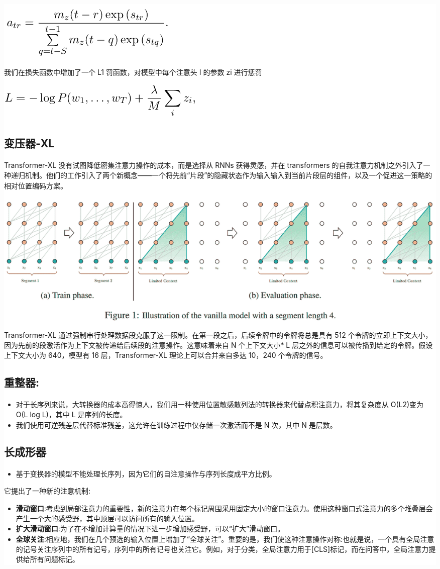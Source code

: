 ![](img/c1bb9c038ec07561dd7e76112d5fbabb.png)

我们在损失函数中增加了一个 L1 罚函数，对模型中每个注意头 I 的参数 zi 进行惩罚

![](img/f2a4b8be3309e2dd8dcb162c64fd8da6.png)

## 变压器-XL

Transformer-XL 没有试图降低密集注意力操作的成本，而是选择从 RNNs 获得灵感，并在 transformers 的自我注意力机制之外引入了一种递归机制。他们的工作引入了两个新概念——一个将先前“片段”的隐藏状态作为输入输入到当前片段层的组件，以及一个促进这一策略的相对位置编码方案。

![](img/54ae2a270e75e1939fda003b79b7d07e.png)

Transformer-XL 通过强制串行处理数据段克服了这一限制。在第一段之后，后续令牌中的令牌将总是具有 512 个令牌的立即上下文大小，因为先前的段激活作为上下文被传递给后续段的注意操作。这意味着来自 N 个上下文大小* L 层之外的信息可以被传播到给定的令牌。假设上下文大小为 640，模型有 16 层，Transformer-XL 理论上可以合并来自多达 10，240 个令牌的信号。

## 重整器:

*   对于长序列来说，大转换器的成本高得惊人，我们用一种使用位置敏感散列法的转换器来代替点积注意力，将其复杂度从 O(L2)变为 O(L log L)，其中 L 是序列的长度。
*   我们使用可逆残差层代替标准残差，这允许在训练过程中仅存储一次激活而不是 N 次，其中 N 是层数。

## 长成形器

*   基于变换器的模型不能处理长序列，因为它们的自注意操作与序列长度成平方比例。

它提出了一种新的注意机制:

*   **滑动窗口**:考虑到局部注意力的重要性，新的注意力在每个标记周围采用固定大小的窗口注意力。使用这种窗口式注意力的多个堆叠层会产生一个大的感受野，其中顶层可以访问所有的输入位置。
*   **扩大滑动窗口**:为了在不增加计算量的情况下进一步增加感受野，可以“扩大”滑动窗口。
*   **全球关注**:相应地，我们在几个预选的输入位置上增加了“全球关注”。重要的是，我们使这种注意操作对称:也就是说，一个具有全局注意的记号关注序列中的所有记号，序列中的所有记号也关注它。例如，对于分类，全局注意力用于[CLS]标记，而在问答中，全局注意力提供给所有问题标记。
